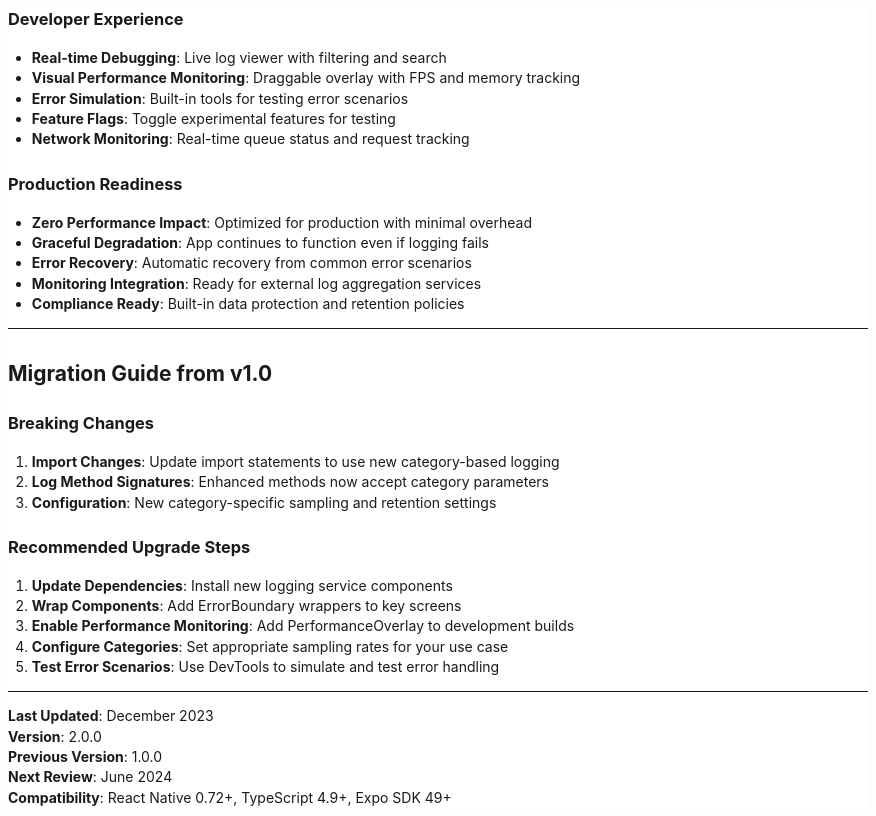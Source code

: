 ### Developer Experience
- **Real-time Debugging**: Live log viewer with filtering and search
- **Visual Performance Monitoring**: Draggable overlay with FPS and memory tracking
- **Error Simulation**: Built-in tools for testing error scenarios
- **Feature Flags**: Toggle experimental features for testing
- **Network Monitoring**: Real-time queue status and request tracking

### Production Readiness
- **Zero Performance Impact**: Optimized for production with minimal overhead
- **Graceful Degradation**: App continues to function even if logging fails
- **Error Recovery**: Automatic recovery from common error scenarios
- **Monitoring Integration**: Ready for external log aggregation services
- **Compliance Ready**: Built-in data protection and retention policies

---

## Migration Guide from v1.0

### Breaking Changes
1. **Import Changes**: Update import statements to use new category-based logging
2. **Log Method Signatures**: Enhanced methods now accept category parameters
3. **Configuration**: New category-specific sampling and retention settings

### Recommended Upgrade Steps
1. **Update Dependencies**: Install new logging service components
2. **Wrap Components**: Add ErrorBoundary wrappers to key screens
3. **Enable Performance Monitoring**: Add PerformanceOverlay to development builds
4. **Configure Categories**: Set appropriate sampling rates for your use case
5. **Test Error Scenarios**: Use DevTools to simulate and test error handling

---

**Last Updated**: December 2023  
**Version**: 2.0.0  
**Previous Version**: 1.0.0  
**Next Review**: June 2024  
**Compatibility**: React Native 0.72+, TypeScript 4.9+, Expo SDK 49+